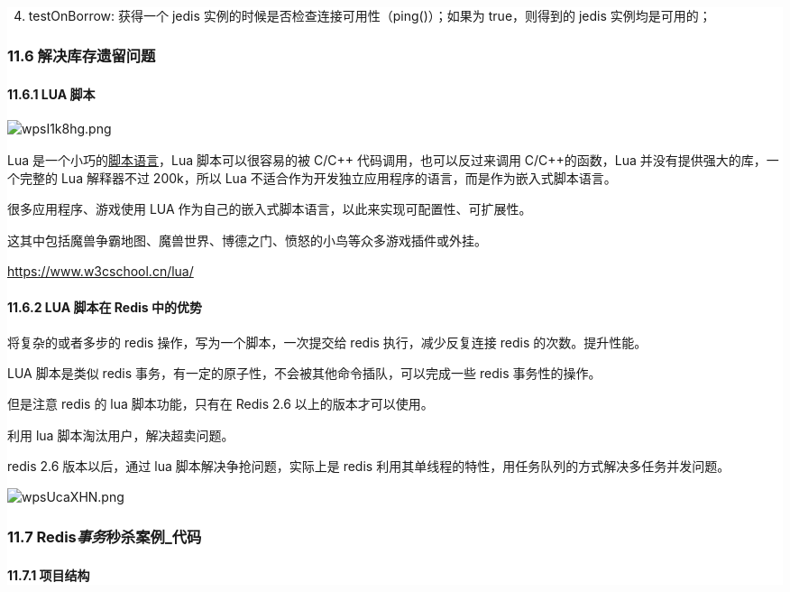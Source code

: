   4. testOnBorrow: 获得一个 jedis 实例的时候是否检查连接可用性（ping()）；如果为 true，则得到的 jedis 实例均是可用的；

### 11.6 解决库存遗留问题

#### 11.6.1 LUA 脚本

![wpsI1k8hg.png](./images/wpsI1k8hg.png)

Lua 是一个小巧的[脚本语言](http://baike.baidu.com/item/脚本语言)，Lua 脚本可以很容易的被 C/C++ 代码调用，也可以反过来调用 C/C++的函数，Lua 并没有提供强大的库，一个完整的 Lua 解释器不过 200k，所以 Lua 不适合作为开发独立应用程序的语言，而是作为嵌入式脚本语言。

很多应用程序、游戏使用 LUA 作为自己的嵌入式脚本语言，以此来实现可配置性、可扩展性。

这其中包括魔兽争霸地图、魔兽世界、博德之门、愤怒的小鸟等众多游戏插件或外挂。

<https://www.w3cschool.cn/lua/>

#### 11.6.2 LUA 脚本在 Redis 中的优势

将复杂的或者多步的 redis 操作，写为一个脚本，一次提交给 redis 执行，减少反复连接 redis 的次数。提升性能。

LUA 脚本是类似 redis 事务，有一定的原子性，不会被其他命令插队，可以完成一些 redis 事务性的操作。

但是注意 redis 的 lua 脚本功能，只有在 Redis 2.6 以上的版本才可以使用。

利用 lua 脚本淘汰用户，解决超卖问题。

redis 2.6 版本以后，通过 lua 脚本解决争抢问题，实际上是 redis 利用其单线程的特性，用任务队列的方式解决多任务并发问题。

![wpsUcaXHN.png](./images/wpsUcaXHN.png)

### 11.7 Redis*事务*秒杀案例\_代码

#### 11.7.1 项目结构
